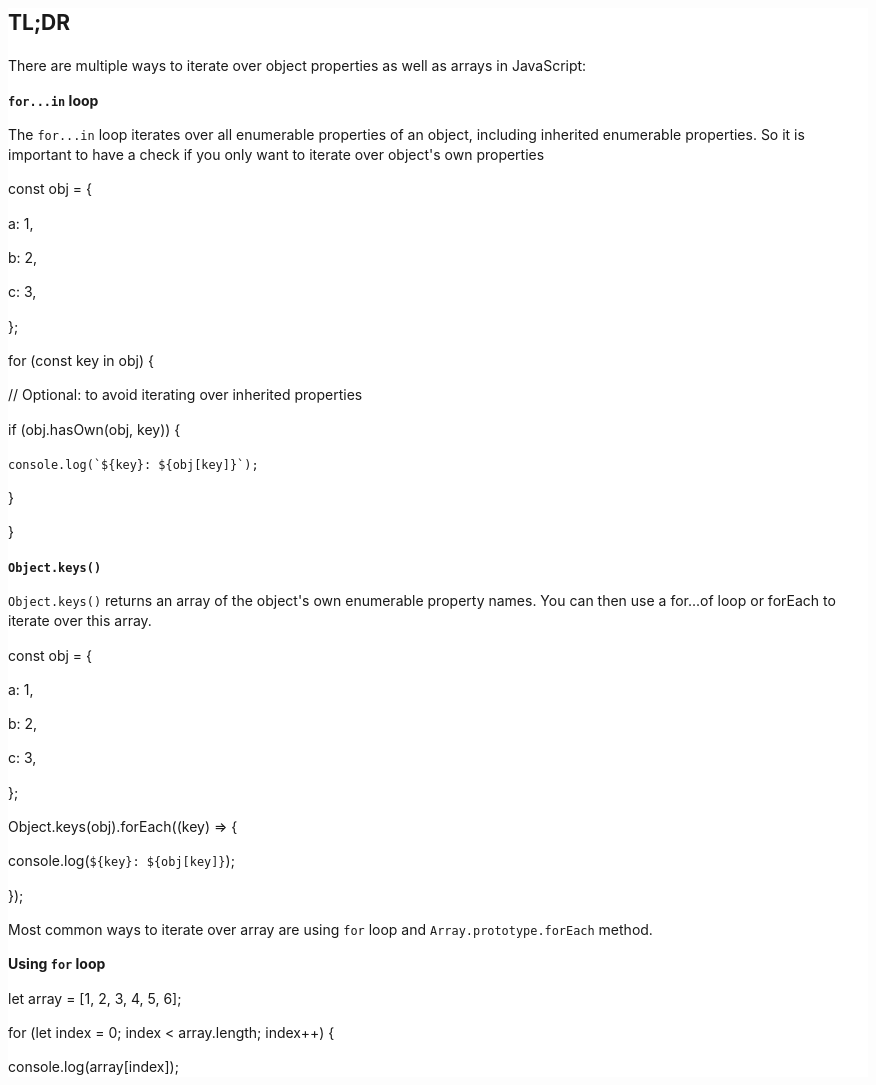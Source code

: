 ## TL;DR

There are multiple ways to iterate over object properties as well as arrays in JavaScript:

**`for...in` loop**

The `for...in` loop iterates over all enumerable properties of an object, including inherited enumerable properties. So it is important to have a check if you only want to iterate over object's own properties

const obj = {

  a: 1,

  b: 2,

  c: 3,

};

for (const key in obj) {

  // Optional: to avoid iterating over inherited properties

  if (obj.hasOwn(obj, key)) {

    console.log(`${key}: ${obj[key]}`);

  }

}

**`Object.keys()`**

`Object.keys()` returns an array of the object's own enumerable property names. You can then use a for...of loop or forEach to iterate over this array.

const obj = {

  a: 1,

  b: 2,

  c: 3,

};

Object.keys(obj).forEach((key) => {

  console.log(`${key}: ${obj[key]}`);

});

Most common ways to iterate over array are using `for` loop and `Array.prototype.forEach` method.

**Using `for` loop**

let array = [1, 2, 3, 4, 5, 6];

for (let index = 0; index < array.length; index++) {

  console.log(array[index]);
